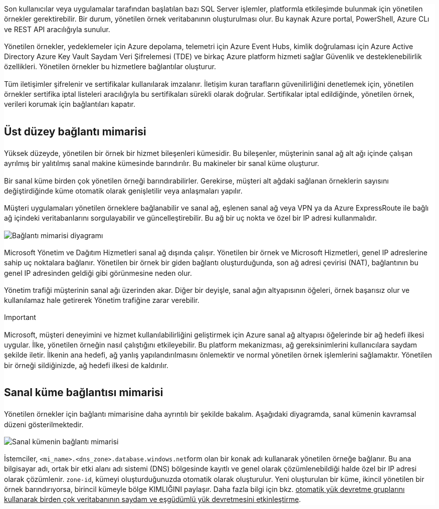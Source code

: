 Son kullanıcılar veya uygulamalar tarafından başlatılan bazı SQL Server işlemler, platformla etkileşimde bulunmak için yönetilen örnekler gerektirebilir. Bir durum, yönetilen örnek veritabanının oluşturulması olur. Bu kaynak Azure portal, PowerShell, Azure CLı ve REST API aracılığıyla sunulur.

Yönetilen örnekler, yedeklemeler için Azure depolama, telemetri için Azure Event Hubs, kimlik doğrulaması için Azure Active Directory Azure Key Vault Saydam Veri Şifrelemesi (TDE) ve birkaç Azure platform hizmeti sağlar Güvenlik ve desteklenebilirlik özellikleri. Yönetilen örnekler bu hizmetlere bağlantılar oluşturur.

Tüm iletişimler şifrelenir ve sertifikalar kullanılarak imzalanır. İletişim kuran tarafların güvenilirliğini denetlemek için, yönetilen örnekler sertifika iptal listeleri aracılığıyla bu sertifikaları sürekli olarak doğrular. Sertifikalar iptal edildiğinde, yönetilen örnek, verileri korumak için bağlantıları kapatır.

## <a name="high-level-connectivity-architecture"></a>Üst düzey bağlantı mimarisi

Yüksek düzeyde, yönetilen bir örnek bir hizmet bileşenleri kümesidir. Bu bileşenler, müşterinin sanal ağ alt ağı içinde çalışan ayrılmış bir yalıtılmış sanal makine kümesinde barındırılır. Bu makineler bir sanal küme oluşturur.

Bir sanal küme birden çok yönetilen örneği barındırabilirler. Gerekirse, müşteri alt ağdaki sağlanan örneklerin sayısını değiştirdiğinde küme otomatik olarak genişletilir veya anlaşmaları yapılır.

Müşteri uygulamaları yönetilen örneklere bağlanabilir ve sanal ağ, eşlenen sanal ağ veya VPN ya da Azure ExpressRoute ile bağlı ağ içindeki veritabanlarını sorgulayabilir ve güncelleştirebilir. Bu ağ bir uç nokta ve özel bir IP adresi kullanmalıdır.  

![Bağlantı mimarisi diyagramı](./media/managed-instance-connectivity-architecture/connectivityarch002.png)

Microsoft Yönetim ve Dağıtım Hizmetleri sanal ağ dışında çalışır. Yönetilen bir örnek ve Microsoft Hizmetleri, genel IP adreslerine sahip uç noktalara bağlanır. Yönetilen bir örnek bir giden bağlantı oluşturduğunda, son ağ adresi çevirisi (NAT), bağlantının bu genel IP adresinden geldiği gibi görünmesine neden olur.

Yönetim trafiği müşterinin sanal ağı üzerinden akar. Diğer bir deyişle, sanal ağın altyapısının öğeleri, örnek başarısız olur ve kullanılamaz hale getirerek Yönetim trafiğine zarar verebilir.

> [!IMPORTANT]
> Microsoft, müşteri deneyimini ve hizmet kullanılabilirliğini geliştirmek için Azure sanal ağ altyapısı öğelerinde bir ağ hedefi ilkesi uygular. İlke, yönetilen örneğin nasıl çalıştığını etkileyebilir. Bu platform mekanizması, ağ gereksinimlerini kullanıcılara saydam şekilde iletir. İlkenin ana hedefi, ağ yanlış yapılandırılmasını önlemektir ve normal yönetilen örnek işlemlerini sağlamaktır. Yönetilen bir örneği sildiğinizde, ağ hedefi ilkesi de kaldırılır.

## <a name="virtual-cluster-connectivity-architecture"></a>Sanal küme bağlantısı mimarisi

Yönetilen örnekler için bağlantı mimarisine daha ayrıntılı bir şekilde bakalım. Aşağıdaki diyagramda, sanal kümenin kavramsal düzeni gösterilmektedir.

![Sanal kümenin bağlantı mimarisi](./media/managed-instance-connectivity-architecture/connectivityarch003.png)

İstemciler, `<mi_name>.<dns_zone>.database.windows.net`form olan bir konak adı kullanarak yönetilen örneğe bağlanır. Bu ana bilgisayar adı, ortak bir etki alanı adı sistemi (DNS) bölgesinde kayıtlı ve genel olarak çözümlenebildiği halde özel bir IP adresi olarak çözümlenir. `zone-id`, kümeyi oluşturduğunuzda otomatik olarak oluşturulur. Yeni oluşturulan bir küme, ikincil yönetilen bir örnek barındırıyorsa, birincil kümeyle bölge KIMLIĞINI paylaşır. Daha fazla bilgi için bkz. [otomatik yük devretme gruplarını kullanarak birden çok veritabanının saydam ve eşgüdümlü yük devretmesini etkinleştirme](sql-database-auto-failover-group.md#enabling-geo-replication-between-managed-instances-and-their-vnets).
